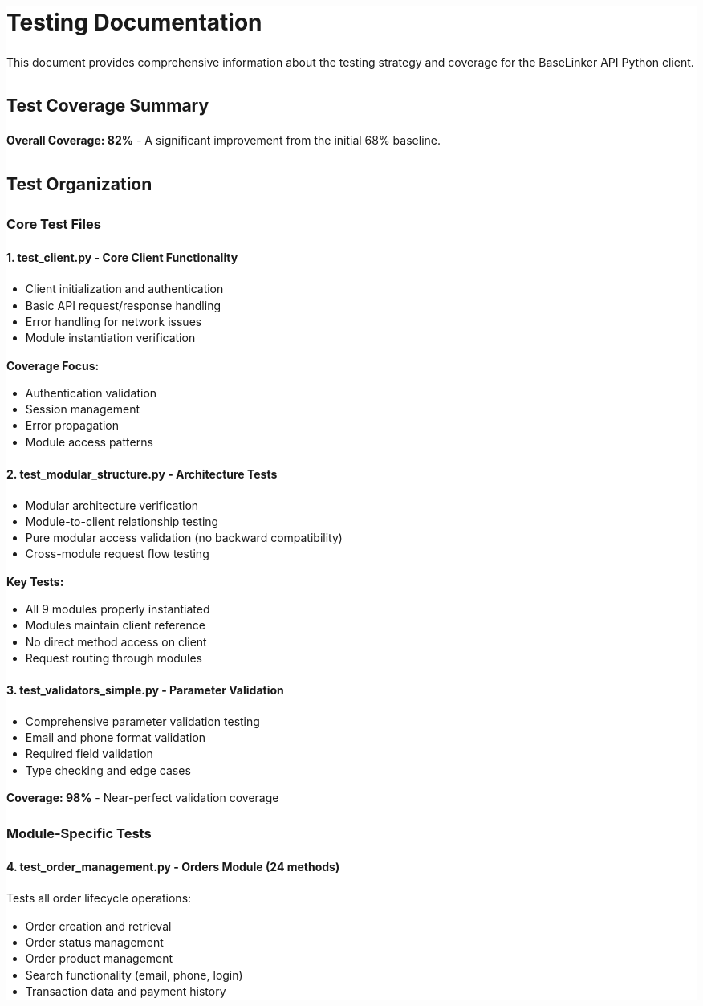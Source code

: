 # Testing Documentation

This document provides comprehensive information about the testing strategy and coverage for the BaseLinker API Python client.

## Test Coverage Summary

**Overall Coverage: 82%** - A significant improvement from the initial 68% baseline.

## Test Organization

### Core Test Files

#### 1. **test_client.py** - Core Client Functionality
- Client initialization and authentication
- Basic API request/response handling
- Error handling for network issues
- Module instantiation verification

**Coverage Focus:**
- Authentication validation
- Session management
- Error propagation
- Module access patterns

#### 2. **test_modular_structure.py** - Architecture Tests
- Modular architecture verification
- Module-to-client relationship testing
- Pure modular access validation (no backward compatibility)
- Cross-module request flow testing

**Key Tests:**
- All 9 modules properly instantiated
- Modules maintain client reference
- No direct method access on client
- Request routing through modules

#### 3. **test_validators_simple.py** - Parameter Validation
- Comprehensive parameter validation testing
- Email and phone format validation
- Required field validation
- Type checking and edge cases

**Coverage: 98%** - Near-perfect validation coverage

### Module-Specific Tests

#### 4. **test_order_management.py** - Orders Module (24 methods)
Tests all order lifecycle operations:
- Order creation and retrieval
- Order status management
- Order product management
- Search functionality (email, phone, login)
- Transaction data and payment history
